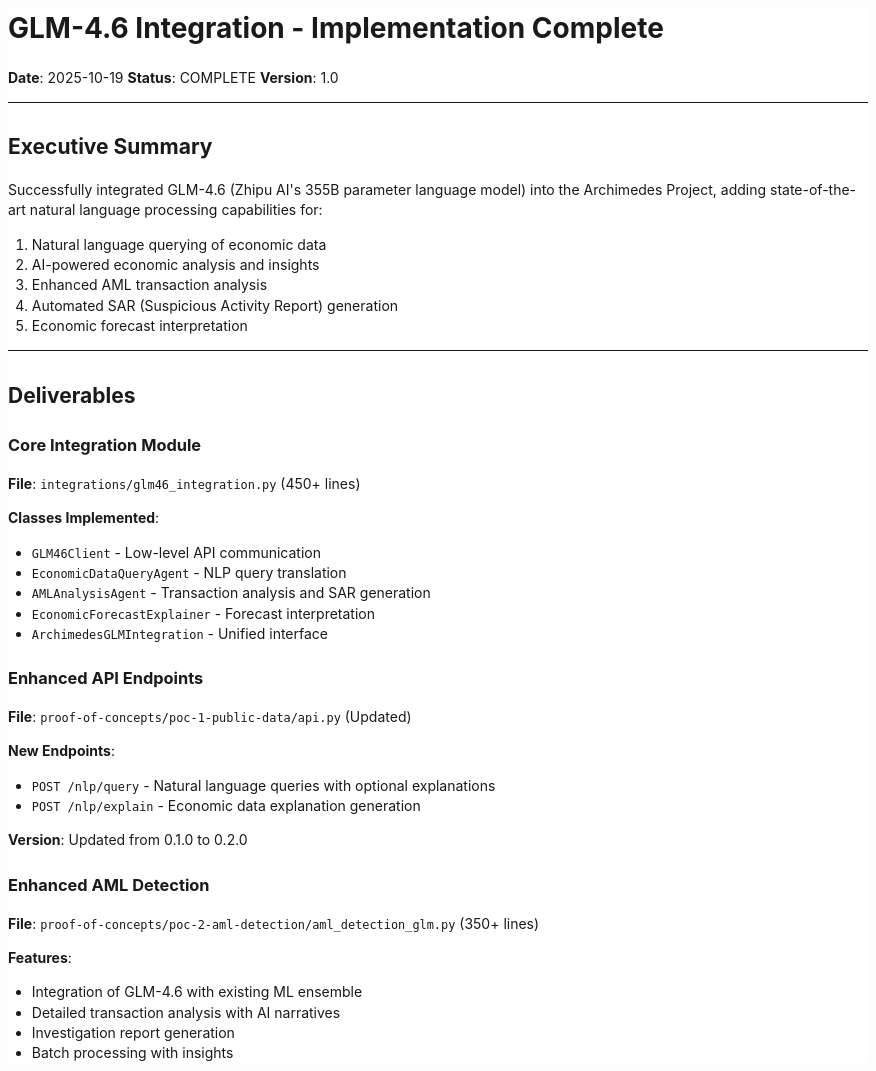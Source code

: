 # GLM-4.6 Integration - Implementation Complete

**Date**: 2025-10-19
**Status**: COMPLETE
**Version**: 1.0

---

## Executive Summary

Successfully integrated GLM-4.6 (Zhipu AI's 355B parameter language model) into the Archimedes Project, adding state-of-the-art natural language processing capabilities for:

1. Natural language querying of economic data
2. AI-powered economic analysis and insights
3. Enhanced AML transaction analysis
4. Automated SAR (Suspicious Activity Report) generation
5. Economic forecast interpretation

---

## Deliverables

### Core Integration Module

**File**: `integrations/glm46_integration.py` (450+ lines)

**Classes Implemented**:
- `GLM46Client` - Low-level API communication
- `EconomicDataQueryAgent` - NLP query translation
- `AMLAnalysisAgent` - Transaction analysis and SAR generation
- `EconomicForecastExplainer` - Forecast interpretation
- `ArchimedesGLMIntegration` - Unified interface

### Enhanced API Endpoints

**File**: `proof-of-concepts/poc-1-public-data/api.py` (Updated)

**New Endpoints**:
- `POST /nlp/query` - Natural language queries with optional explanations
- `POST /nlp/explain` - Economic data explanation generation

**Version**: Updated from 0.1.0 to 0.2.0

### Enhanced AML Detection

**File**: `proof-of-concepts/poc-2-aml-detection/aml_detection_glm.py` (350+ lines)

**Features**:
- Integration of GLM-4.6 with existing ML ensemble
- Detailed transaction analysis with AI narratives
- Investigation report generation
- Batch processing with insights
